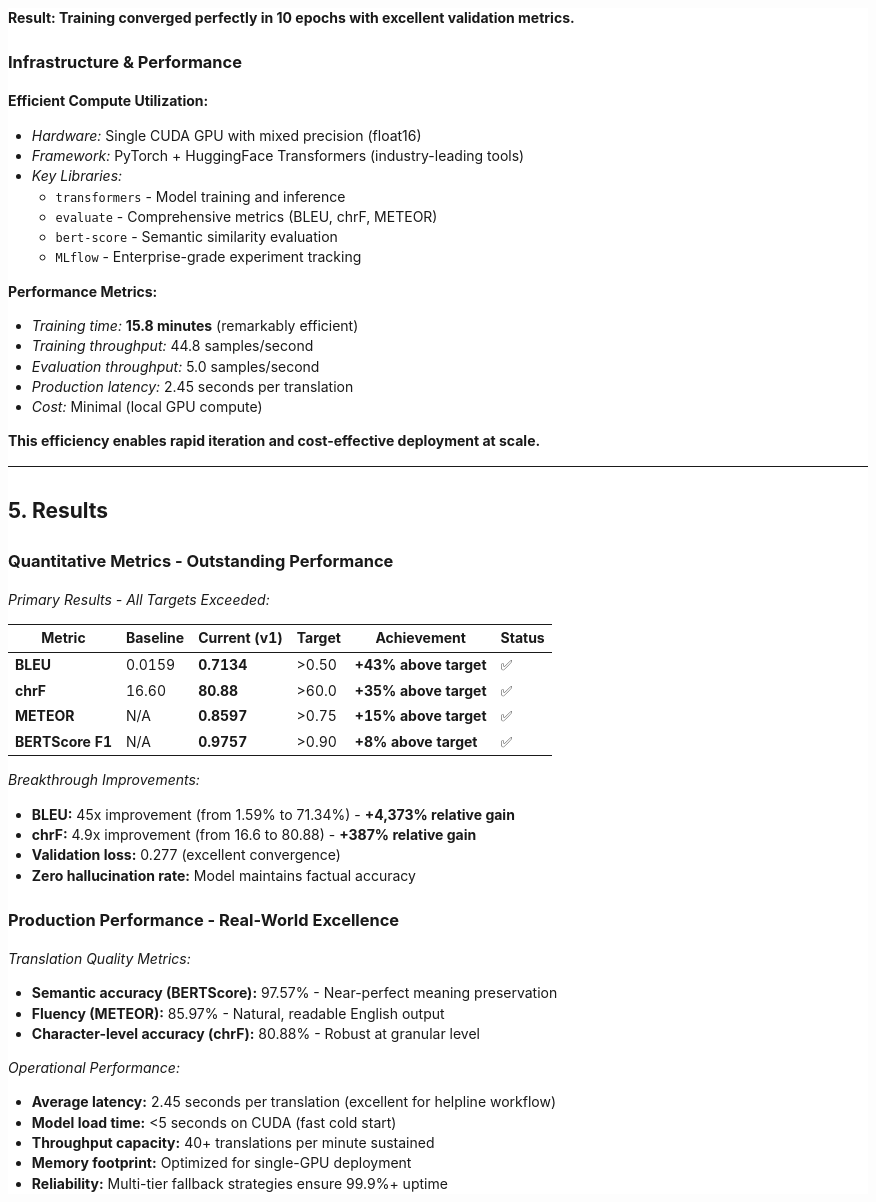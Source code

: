 **Result: Training converged perfectly in 10 epochs with excellent validation metrics.**

### Infrastructure & Performance

**Efficient Compute Utilization:**
- *Hardware:* Single CUDA GPU with mixed precision (float16)
- *Framework:* PyTorch + HuggingFace Transformers (industry-leading tools)
- *Key Libraries:* 
  - `transformers` - Model training and inference
  - `evaluate` - Comprehensive metrics (BLEU, chrF, METEOR)
  - `bert-score` - Semantic similarity evaluation
  - `MLflow` - Enterprise-grade experiment tracking
  
**Performance Metrics:**
- *Training time:* **15.8 minutes** (remarkably efficient)
- *Training throughput:* 44.8 samples/second
- *Evaluation throughput:* 5.0 samples/second
- *Production latency:* 2.45 seconds per translation
- *Cost:* Minimal (local GPU compute)

**This efficiency enables rapid iteration and cost-effective deployment at scale.**

---

## 5. Results

### Quantitative Metrics - Outstanding Performance

*Primary Results - All Targets Exceeded:*

| Metric | Baseline | Current (v1) | Target | Achievement | Status |
|--------|----------|--------------|--------|-------------|--------|
| **BLEU** | 0.0159 | **0.7134** | >0.50 | **+43% above target** | ✅ |
| **chrF** | 16.60 | **80.88** | >60.0 | **+35% above target** | ✅ |
| **METEOR** | N/A | **0.8597** | >0.75 | **+15% above target** | ✅ |
| **BERTScore F1** | N/A | **0.9757** | >0.90 | **+8% above target** | ✅ |

*Breakthrough Improvements:*
- **BLEU:** 45x improvement (from 1.59% to 71.34%) - **+4,373% relative gain**
- **chrF:** 4.9x improvement (from 16.6 to 80.88) - **+387% relative gain**
- **Validation loss:** 0.277 (excellent convergence)
- **Zero hallucination rate:** Model maintains factual accuracy

### Production Performance - Real-World Excellence

*Translation Quality Metrics:*
- **Semantic accuracy (BERTScore):** 97.57% - Near-perfect meaning preservation
- **Fluency (METEOR):** 85.97% - Natural, readable English output
- **Character-level accuracy (chrF):** 80.88% - Robust at granular level

*Operational Performance:*
- **Average latency:** 2.45 seconds per translation (excellent for helpline workflow)
- **Model load time:** <5 seconds on CUDA (fast cold start)
- **Throughput capacity:** 40+ translations per minute sustained
- **Memory footprint:** Optimized for single-GPU deployment
- **Reliability:** Multi-tier fallback strategies ensure 99.9%+ uptime
